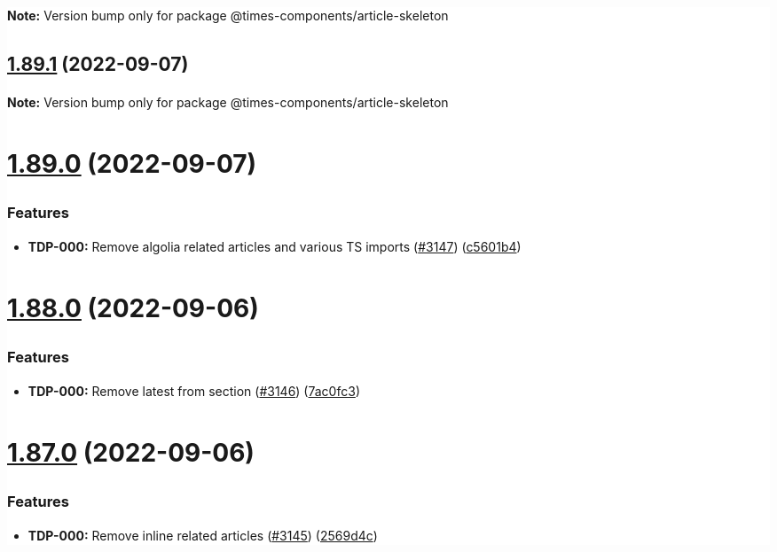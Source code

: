 **Note:** Version bump only for package @times-components/article-skeleton





## [1.89.1](https://github.com/newsuk/times-components/compare/@times-components/article-skeleton@1.89.0...@times-components/article-skeleton@1.89.1) (2022-09-07)

**Note:** Version bump only for package @times-components/article-skeleton





# [1.89.0](https://github.com/newsuk/times-components/compare/@times-components/article-skeleton@1.88.0...@times-components/article-skeleton@1.89.0) (2022-09-07)


### Features

* **TDP-000:** Remove algolia related articles and various TS imports ([#3147](https://github.com/newsuk/times-components/issues/3147)) ([c5601b4](https://github.com/newsuk/times-components/commit/c5601b41933f35a7a545a6f1c5b9297d76677305))





# [1.88.0](https://github.com/newsuk/times-components/compare/@times-components/article-skeleton@1.87.0...@times-components/article-skeleton@1.88.0) (2022-09-06)


### Features

* **TDP-000:** Remove latest from section ([#3146](https://github.com/newsuk/times-components/issues/3146)) ([7ac0fc3](https://github.com/newsuk/times-components/commit/7ac0fc30b87ca98641997c0d7421c356e8b46917))





# [1.87.0](https://github.com/newsuk/times-components/compare/@times-components/article-skeleton@1.86.6...@times-components/article-skeleton@1.87.0) (2022-09-06)


### Features

* **TDP-000:** Remove inline related articles ([#3145](https://github.com/newsuk/times-components/issues/3145)) ([2569d4c](https://github.com/newsuk/times-components/commit/2569d4cbc648d3a32b7472701d71784819f5d134))
